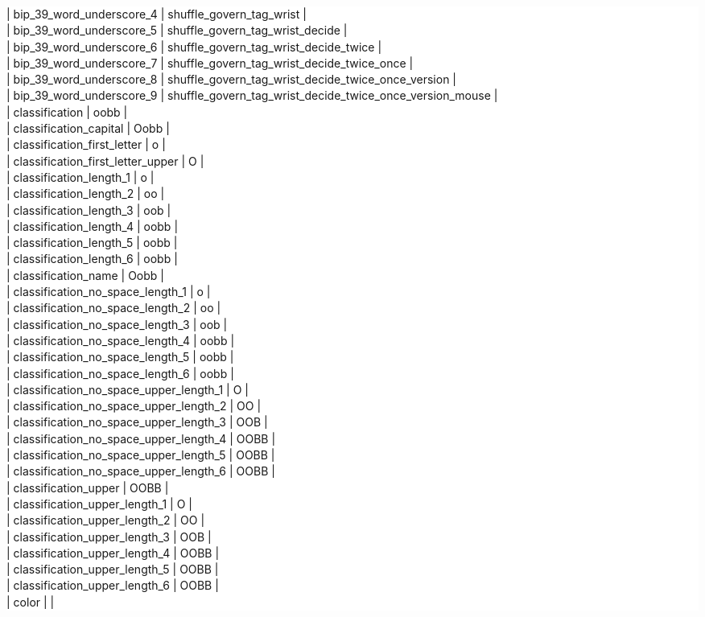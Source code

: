 | bip_39_word_underscore_4 | shuffle_govern_tag_wrist |  
| bip_39_word_underscore_5 | shuffle_govern_tag_wrist_decide |  
| bip_39_word_underscore_6 | shuffle_govern_tag_wrist_decide_twice |  
| bip_39_word_underscore_7 | shuffle_govern_tag_wrist_decide_twice_once |  
| bip_39_word_underscore_8 | shuffle_govern_tag_wrist_decide_twice_once_version |  
| bip_39_word_underscore_9 | shuffle_govern_tag_wrist_decide_twice_once_version_mouse |  
| classification | oobb |  
| classification_capital | Oobb |  
| classification_first_letter | o |  
| classification_first_letter_upper | O |  
| classification_length_1 | o |  
| classification_length_2 | oo |  
| classification_length_3 | oob |  
| classification_length_4 | oobb |  
| classification_length_5 | oobb |  
| classification_length_6 | oobb |  
| classification_name | Oobb |  
| classification_no_space_length_1 | o |  
| classification_no_space_length_2 | oo |  
| classification_no_space_length_3 | oob |  
| classification_no_space_length_4 | oobb |  
| classification_no_space_length_5 | oobb |  
| classification_no_space_length_6 | oobb |  
| classification_no_space_upper_length_1 | O |  
| classification_no_space_upper_length_2 | OO |  
| classification_no_space_upper_length_3 | OOB |  
| classification_no_space_upper_length_4 | OOBB |  
| classification_no_space_upper_length_5 | OOBB |  
| classification_no_space_upper_length_6 | OOBB |  
| classification_upper | OOBB |  
| classification_upper_length_1 | O |  
| classification_upper_length_2 | OO |  
| classification_upper_length_3 | OOB |  
| classification_upper_length_4 | OOBB |  
| classification_upper_length_5 | OOBB |  
| classification_upper_length_6 | OOBB |  
| color |  |  